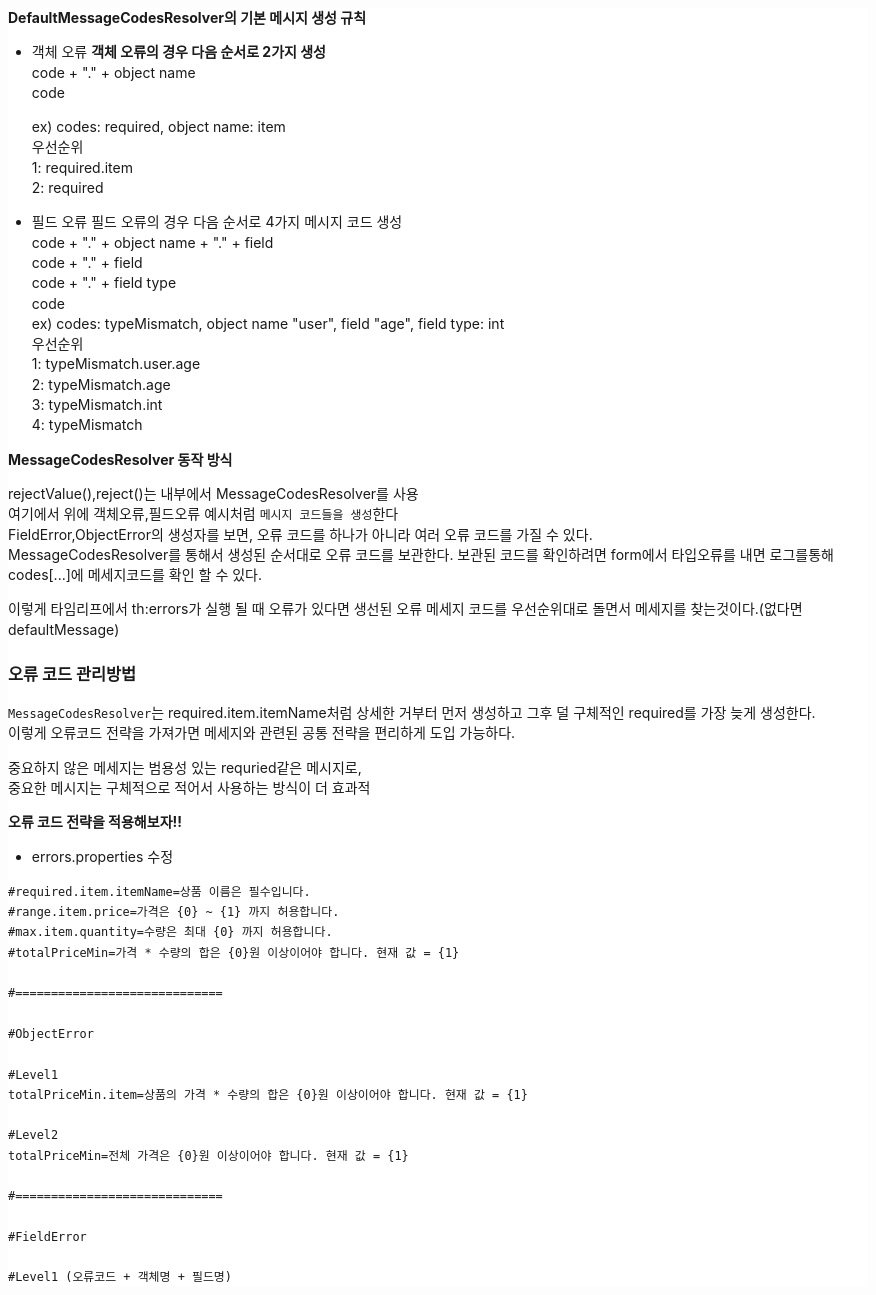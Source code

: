 
__DefaultMessageCodesResolver의 기본 메시지 생성 규칙__  

- 객체 오류
    __객체 오류의 경우 다음 순서로 2가지 생성__  
    code + "." + object name  
    code

    ex) codes: required, object name: item  
    우선순위  
    1: required.item  
    2: required  

- 필드 오류
    필드 오류의 경우 다음 순서로 4가지 메시지 코드 생성  
    code + "." + object name + "." + field  
    code + "." + field  
    code + "." + field type  
    code  
    ex) codes: typeMismatch, object name "user", field "age", field type: int  
    우선순위  
    1: typeMismatch.user.age  
    2: typeMismatch.age  
    3: typeMismatch.int  
    4: typeMismatch  

__MessageCodesResolver 동작 방식__  

rejectValue(),reject()는 내부에서 MessageCodesResolver를 사용  
여기에서 위에 객체오류,필드오류 예시처럼 `메시지 코드들을 생성`한다  
FieldError,ObjectError의 생성자를 보면, 오류 코드를 하나가 아니라 여러 오류 코드를 가질 수 있다.  
MessageCodesResolver를 통해서 생성된 순서대로 오류 코드를 보관한다.
보관된 코드를 확인하려면 form에서 타입오류를 내면 로그를통해 codes[...]에 메세지코드를 확인 할 수 있다.  

이렇게 타임리프에서 th:errors가 실행 될 때 오류가 있다면 생선된 오류 메세지 코드를 우선순위대로 돌면서 메세지를 찾는것이다.(없다면 defaultMessage)  

### 오류 코드 관리방법

`MessageCodesResolver`는 required.item.itemName처럼 상세한 거부터 먼저 생성하고 그후 덜 구체적인 required를 가장 늦게 생성한다.  
이렇게 오류코드 전략을 가져가면 메세지와 관련된 공통 전략을 편리하게 도입 가능하다.  

중요하지 않은 메세지는 범용성 있는 requried같은 메시지로,  
중요한 메시지는 구체적으로 적어서 사용하는 방식이 더 효과적  

__오류 코드 전략을 적용해보자!!__  

- errors.properties 수정  
```text
#required.item.itemName=상품 이름은 필수입니다.
#range.item.price=가격은 {0} ~ {1} 까지 허용합니다.
#max.item.quantity=수량은 최대 {0} 까지 허용합니다.
#totalPriceMin=가격 * 수량의 합은 {0}원 이상이어야 합니다. 현재 값 = {1}

#=============================

#ObjectError

#Level1
totalPriceMin.item=상품의 가격 * 수량의 합은 {0}원 이상이어야 합니다. 현재 값 = {1}

#Level2 
totalPriceMin=전체 가격은 {0}원 이상이어야 합니다. 현재 값 = {1}

#=============================

#FieldError

#Level1 (오류코드 + 객체명 + 필드명)
```